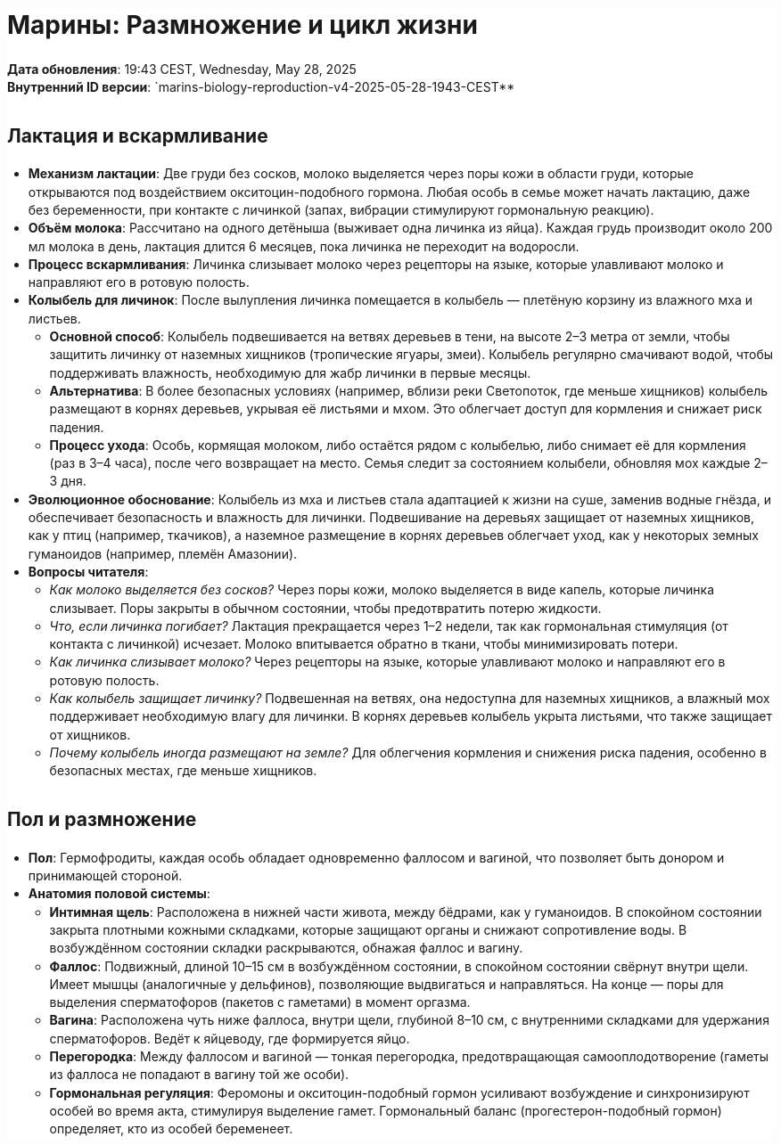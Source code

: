 # Марины: Размножение и цикл жизни

**Дата обновления**: 19:43 CEST, Wednesday, May 28, 2025  
**Внутренний ID версии**: `marins-biology-reproduction-v4-2025-05-28-1943-CEST**

## Лактация и вскармливание
- **Механизм лактации**: Две груди без сосков, молоко выделяется через поры кожи в области груди, которые открываются под воздействием окситоцин-подобного гормона. Любая особь в семье может начать лактацию, даже без беременности, при контакте с личинкой (запах, вибрации стимулируют гормональную реакцию).  
- **Объём молока**: Рассчитано на одного детёныша (выживает одна личинка из яйца). Каждая грудь производит около 200 мл молока в день, лактация длится 6 месяцев, пока личинка не переходит на водоросли.  
- **Процесс вскармливания**: Личинка слизывает молоко через рецепторы на языке, которые улавливают молоко и направляют его в ротовую полость.  
- **Колыбель для личинок**: После вылупления личинка помещается в колыбель — плетёную корзину из влажного мха и листьев.  
  - **Основной способ**: Колыбель подвешивается на ветвях деревьев в тени, на высоте 2–3 метра от земли, чтобы защитить личинку от наземных хищников (тропические ягуары, змеи). Колыбель регулярно смачивают водой, чтобы поддерживать влажность, необходимую для жабр личинки в первые месяцы.  
  - **Альтернатива**: В более безопасных условиях (например, вблизи реки Светопоток, где меньше хищников) колыбель размещают в корнях деревьев, укрывая её листьями и мхом. Это облегчает доступ для кормления и снижает риск падения.  
  - **Процесс ухода**: Особь, кормящая молоком, либо остаётся рядом с колыбелью, либо снимает её для кормления (раз в 3–4 часа), после чего возвращает на место. Семья следит за состоянием колыбели, обновляя мох каждые 2–3 дня.  
- **Эволюционное обоснование**: Колыбель из мха и листьев стала адаптацией к жизни на суше, заменив водные гнёзда, и обеспечивает безопасность и влажность для личинки. Подвешивание на деревьях защищает от наземных хищников, как у птиц (например, ткачиков), а наземное размещение в корнях деревьев облегчает уход, как у некоторых земных гуманоидов (например, племён Амазонии).  
- **Вопросы читателя**:  
  - *Как молоко выделяется без сосков?* Через поры кожи, молоко выделяется в виде капель, которые личинка слизывает. Поры закрыты в обычном состоянии, чтобы предотвратить потерю жидкости.  
  - *Что, если личинка погибает?* Лактация прекращается через 1–2 недели, так как гормональная стимуляция (от контакта с личинкой) исчезает. Молоко впитывается обратно в ткани, чтобы минимизировать потери.  
  - *Как личинка слизывает молоко?* Через рецепторы на языке, которые улавливают молоко и направляют его в ротовую полость.  
  - *Как колыбель защищает личинку?* Подвешенная на ветвях, она недоступна для наземных хищников, а влажный мох поддерживает необходимую влагу для личинки. В корнях деревьев колыбель укрыта листьями, что также защищает от хищников.  
  - *Почему колыбель иногда размещают на земле?* Для облегчения кормления и снижения риска падения, особенно в безопасных местах, где меньше хищников.  

## Пол и размножение
- **Пол**: Гермофродиты, каждая особь обладает одновременно фаллосом и вагиной, что позволяет быть донором и принимающей стороной.  
- **Анатомия половой системы**:  
  - **Интимная щель**: Расположена в нижней части живота, между бёдрами, как у гуманоидов. В спокойном состоянии закрыта плотными кожными складками, которые защищают органы и снижают сопротивление воды. В возбуждённом состоянии складки раскрываются, обнажая фаллос и вагину.  
  - **Фаллос**: Подвижный, длиной 10–15 см в возбуждённом состоянии, в спокойном состоянии свёрнут внутри щели. Имеет мышцы (аналогичные у дельфинов), позволяющие выдвигаться и направляться. На конце — поры для выделения сперматофоров (пакетов с гаметами) в момент оргазма.  
  - **Вагина**: Расположена чуть ниже фаллоса, внутри щели, глубиной 8–10 см, с внутренними складками для удержания сперматофоров. Ведёт к яйцеводу, где формируется яйцо.  
  - **Перегородка**: Между фаллосом и вагиной — тонкая перегородка, предотвращающая самооплодотворение (гаметы из фаллоса не попадают в вагину той же особи).  
  - **Гормональная регуляция**: Феромоны и окситоцин-подобный гормон усиливают возбуждение и синхронизируют особей во время акта, стимулируя выделение гамет. Гормональный баланс (прогестерон-подобный гормон) определяет, кто из особей беременеет.  